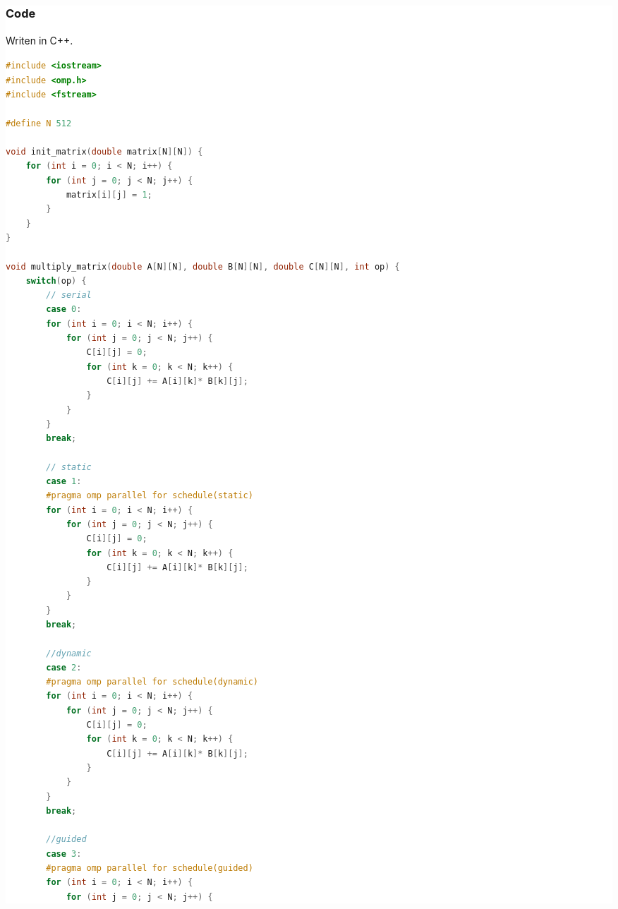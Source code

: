 ### Code

Writen in C++.

```cpp
#include <iostream>
#include <omp.h>
#include <fstream>

#define N 512

void init_matrix(double matrix[N][N]) {
    for (int i = 0; i < N; i++) {
        for (int j = 0; j < N; j++) {
            matrix[i][j] = 1;
        }
    }
}

void multiply_matrix(double A[N][N], double B[N][N], double C[N][N], int op) {
    switch(op) {
        // serial
        case 0:
        for (int i = 0; i < N; i++) {
            for (int j = 0; j < N; j++) {
                C[i][j] = 0;
                for (int k = 0; k < N; k++) {
                    C[i][j] += A[i][k]* B[k][j];
                }
            }
        }
        break;
        
        // static
        case 1:
        #pragma omp parallel for schedule(static)
        for (int i = 0; i < N; i++) {
            for (int j = 0; j < N; j++) {
                C[i][j] = 0;
                for (int k = 0; k < N; k++) {
                    C[i][j] += A[i][k]* B[k][j];
                }
            }
        }
        break;

        //dynamic
        case 2:
        #pragma omp parallel for schedule(dynamic)
        for (int i = 0; i < N; i++) {
            for (int j = 0; j < N; j++) {
                C[i][j] = 0;
                for (int k = 0; k < N; k++) {
                    C[i][j] += A[i][k]* B[k][j];
                }
            }
        }
        break;

        //guided
        case 3:
        #pragma omp parallel for schedule(guided)
        for (int i = 0; i < N; i++) {
            for (int j = 0; j < N; j++) {
```
